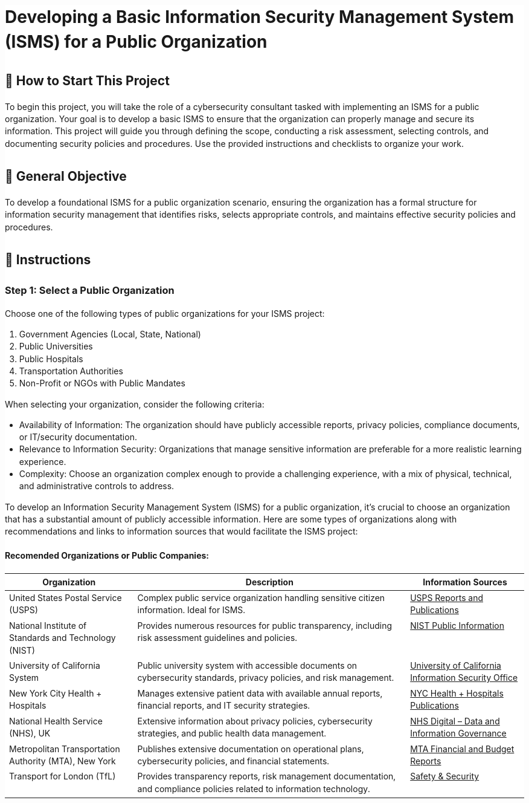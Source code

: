 
# Developing a Basic Information Security Management System (ISMS) for a Public Organization


<onlyfor saas="true" withBanner="true">

## 🌱 How to Start This Project

To begin this project, you will take the role of a cybersecurity consultant tasked with implementing an ISMS for a public organization. Your goal is to develop a basic ISMS to ensure that the organization can properly manage and secure its information. This project will guide you through defining the scope, conducting a risk assessment, selecting controls, and documenting security policies and procedures. Use the provided instructions and checklists to organize your work.

## 🔑 General Objective

To develop a foundational ISMS for a public organization scenario, ensuring the organization has a formal structure for information security management that identifies risks, selects appropriate controls, and maintains effective security policies and procedures.
</onlyfor>

## 📝 Instructions

### Step 1: Select a Public Organization

Choose one of the following types of public organizations for your ISMS project:

1. Government Agencies (Local, State, National)
2. Public Universities
3. Public Hospitals
4. Transportation Authorities
5. Non-Profit or NGOs with Public Mandates

When selecting your organization, consider the following criteria:

- Availability of Information: The organization should have publicly accessible reports, privacy policies, compliance documents, or IT/security documentation.
- Relevance to Information Security: Organizations that manage sensitive information are preferable for a more realistic learning experience.
- Complexity: Choose an organization complex enough to provide a challenging experience, with a mix of physical, technical, and administrative controls to address.

To develop an Information Security Management System (ISMS) for a public organization, it’s crucial to choose an organization that has a substantial amount of publicly accessible information. Here are some types of organizations along with recommendations and links to information sources that would facilitate the ISMS project:

#### Recomended Organizations or Public Companies:

| Organization | Description | Information Sources |
|--------------|-------------|---------------------|
| United States Postal Service (USPS) | Complex public service organization handling sensitive citizen information. Ideal for ISMS. | [USPS Reports and Publications](https://about.usps.com/what/financials/) |
| National Institute of Standards and Technology (NIST) | Provides numerous resources for public transparency, including risk assessment guidelines and policies. | [NIST Public Information](https://www.nist.gov/publications) |
| University of California System | Public university system with accessible documents on cybersecurity standards, privacy policies, and risk management. | [University of California Information Security Office](https://security.ucop.edu/) |
| New York City Health + Hospitals | Manages extensive patient data with available annual reports, financial reports, and IT security strategies. | [NYC Health + Hospitals Publications](https://www.nychealthandhospitals.org/publications-reports/) |
| National Health Service (NHS), UK | Extensive information about privacy policies, cybersecurity strategies, and public health data management. | [NHS Digital – Data and Information Governance](https://digital.nhs.uk/data) |
| Metropolitan Transportation Authority (MTA), New York | Publishes extensive documentation on operational plans, cybersecurity policies, and financial statements. | [MTA Financial and Budget Reports](https://new.mta.info/transparency) |
| Transport for London (TfL) | Provides transparency reports, risk management documentation, and compliance policies related to information technology. | [Safety & Security](https://tfl.gov.uk/corporate/safety-and-security/) |